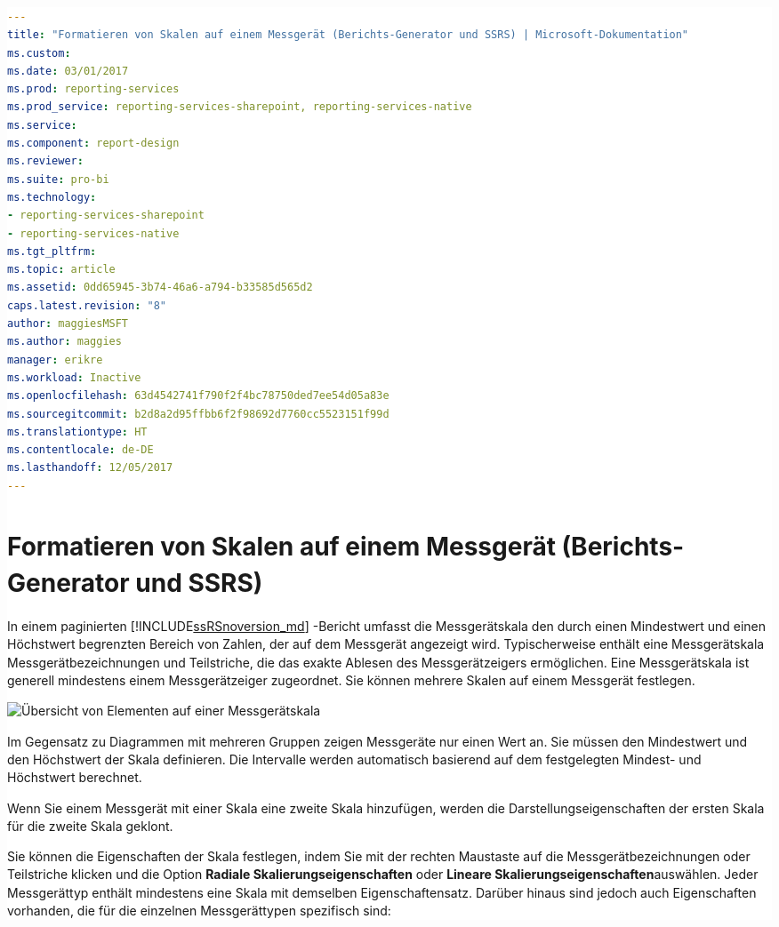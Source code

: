 ```yaml
---
title: "Formatieren von Skalen auf einem Messgerät (Berichts-Generator und SSRS) | Microsoft-Dokumentation"
ms.custom: 
ms.date: 03/01/2017
ms.prod: reporting-services
ms.prod_service: reporting-services-sharepoint, reporting-services-native
ms.service: 
ms.component: report-design
ms.reviewer: 
ms.suite: pro-bi
ms.technology:
- reporting-services-sharepoint
- reporting-services-native
ms.tgt_pltfrm: 
ms.topic: article
ms.assetid: 0dd65945-3b74-46a6-a794-b33585d565d2
caps.latest.revision: "8"
author: maggiesMSFT
ms.author: maggies
manager: erikre
ms.workload: Inactive
ms.openlocfilehash: 63d4542741f790f2f4bc78750ded7ee54d05a83e
ms.sourcegitcommit: b2d8a2d95ffbb6f2f98692d7760cc5523151f99d
ms.translationtype: HT
ms.contentlocale: de-DE
ms.lasthandoff: 12/05/2017
---
```

# <a name="formatting-scales-on-a-gauge-report-builder-and-ssrs"></a>Formatieren von Skalen auf einem Messgerät (Berichts-Generator und SSRS)
  In einem paginierten [!INCLUDE[ssRSnoversion_md](../../includes/ssrsnoversion-md.md)] -Bericht umfasst die Messgerätskala den durch einen Mindestwert und einen Höchstwert begrenzten Bereich von Zahlen, der auf dem Messgerät angezeigt wird. Typischerweise enthält eine Messgerätskala Messgerätbezeichnungen und Teilstriche, die das exakte Ablesen des Messgerätzeigers ermöglichen. Eine Messgerätskala ist generell mindestens einem Messgerätzeiger zugeordnet. Sie können mehrere Skalen auf einem Messgerät festlegen.  
  
 ![Übersicht von Elementen auf einer Messgerätskala](../../reporting-services/report-design/media/scaleoverviewdiagram.gif "Overview of elements on a gauge scale")  
  
 Im Gegensatz zu Diagrammen mit mehreren Gruppen zeigen Messgeräte nur einen Wert an. Sie müssen den Mindestwert und den Höchstwert der Skala definieren. Die Intervalle werden automatisch basierend auf dem festgelegten Mindest- und Höchstwert berechnet.  
  
 Wenn Sie einem Messgerät mit einer Skala eine zweite Skala hinzufügen, werden die Darstellungseigenschaften der ersten Skala für die zweite Skala geklont.  
  
 Sie können die Eigenschaften der Skala festlegen, indem Sie mit der rechten Maustaste auf die Messgerätbezeichnungen oder Teilstriche klicken und die Option **Radiale Skalierungseigenschaften** oder **Lineare Skalierungseigenschaften**auswählen. Jeder Messgerättyp enthält mindestens eine Skala mit demselben Eigenschaftensatz. Darüber hinaus sind jedoch auch Eigenschaften vorhanden, die für die einzelnen Messgerättypen spezifisch sind:  
  